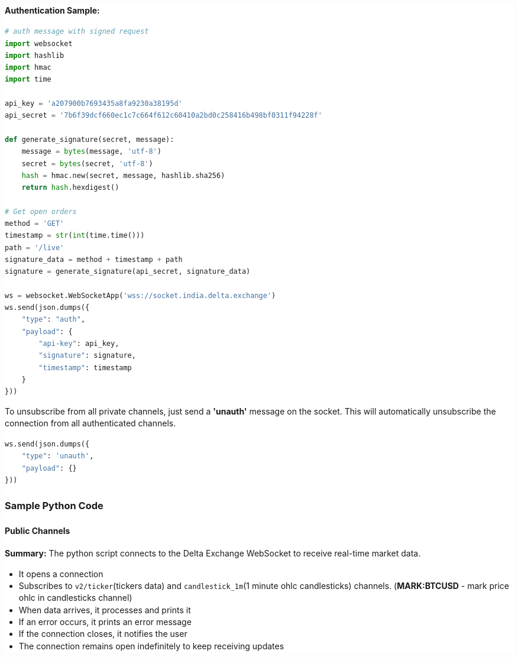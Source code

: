 **Authentication Sample:**

```python
# auth message with signed request
import websocket
import hashlib
import hmac
import time

api_key = 'a207900b7693435a8fa9230a38195d'
api_secret = '7b6f39dcf660ec1c7c664f612c60410a2bd0c258416b498bf0311f94228f'

def generate_signature(secret, message):
    message = bytes(message, 'utf-8')
    secret = bytes(secret, 'utf-8')
    hash = hmac.new(secret, message, hashlib.sha256)
    return hash.hexdigest()

# Get open orders
method = 'GET'
timestamp = str(int(time.time()))
path = '/live'
signature_data = method + timestamp + path
signature = generate_signature(api_secret, signature_data)

ws = websocket.WebSocketApp('wss://socket.india.delta.exchange')
ws.send(json.dumps({
    "type": "auth",
    "payload": {
        "api-key": api_key,
        "signature": signature,
        "timestamp": timestamp
    }
}))
```

To unsubscribe from all private channels, just send a **'unauth'** message on the socket. This will automatically unsubscribe the connection from all authenticated channels.

```python
ws.send(json.dumps({
    "type": 'unauth',
    "payload": {}
}))
```

### Sample Python Code

#### Public Channels

**Summary:** 
The python script connects to the Delta Exchange WebSocket to receive real-time market data.

- It opens a connection
- Subscribes to `v2/ticker`(tickers data) and `candlestick_1m`(1 minute ohlc candlesticks) channels. (**MARK:BTCUSD** - mark price ohlc in candlesticks channel)
- When data arrives, it processes and prints it
- If an error occurs, it prints an error message
- If the connection closes, it notifies the user
- The connection remains open indefinitely to keep receiving updates
